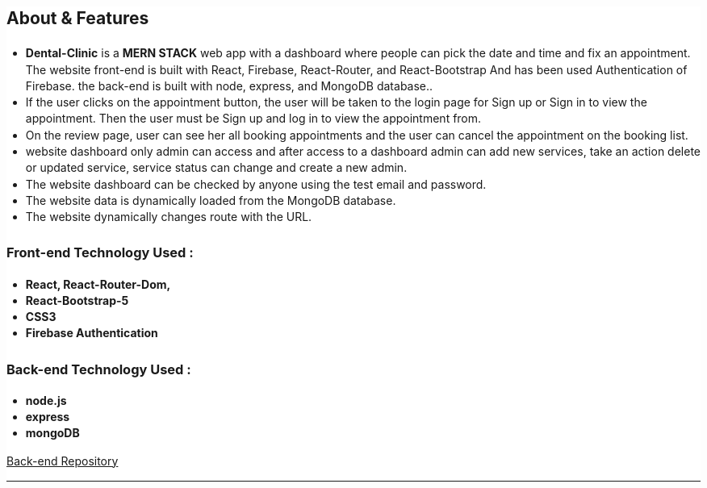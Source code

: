 ## About & Features


- **Dental-Clinic** is a **MERN STACK** web app with a dashboard where people can pick the date and time and fix an appointment. The website front-end is built with React, Firebase, React-Router, and React-Bootstrap And has been used Authentication of Firebase. the back-end is built with node, express, and MongoDB database.. 
- If the user clicks on the appointment button, the user will be taken to the login page for Sign up or Sign in to view the appointment. Then the user must be Sign up and log in to view the appointment from.
- On the review page, user can see her all booking appointments and the user can cancel the appointment on the booking list.
- website dashboard only admin can access and after access to a dashboard admin can add new services, take an action delete or updated service, service status can change and create a new admin.
- The website dashboard can be checked by anyone using the test email and password.
- The website data is dynamically loaded from the MongoDB database.
- The website dynamically changes route with the URL.


### Front-end Technology Used : 
- **React, React-Router-Dom,**
- **React-Bootstrap-5**
- **CSS3**
- **Firebase Authentication**

### Back-end Technology Used : 
- **node.js**
- **express**
- **mongoDB**


 [Back-end Repository](https://github.com/shakil232/Modern-Dental-Clinic-Server)

<hr/>